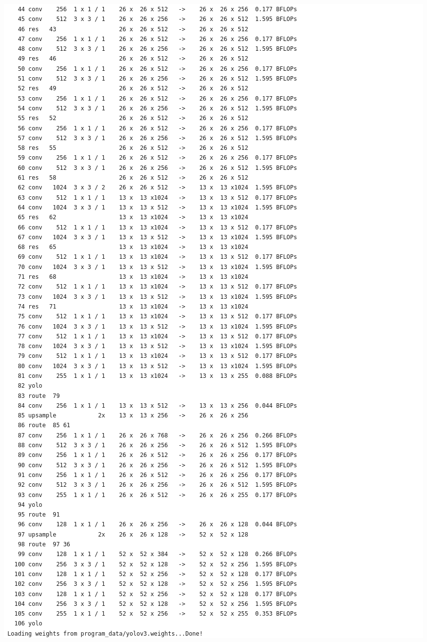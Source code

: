         44 conv    256  1 x 1 / 1    26 x  26 x 512   ->    26 x  26 x 256  0.177 BFLOPs
        45 conv    512  3 x 3 / 1    26 x  26 x 256   ->    26 x  26 x 512  1.595 BFLOPs
        46 res   43                  26 x  26 x 512   ->    26 x  26 x 512
        47 conv    256  1 x 1 / 1    26 x  26 x 512   ->    26 x  26 x 256  0.177 BFLOPs
        48 conv    512  3 x 3 / 1    26 x  26 x 256   ->    26 x  26 x 512  1.595 BFLOPs
        49 res   46                  26 x  26 x 512   ->    26 x  26 x 512
        50 conv    256  1 x 1 / 1    26 x  26 x 512   ->    26 x  26 x 256  0.177 BFLOPs
        51 conv    512  3 x 3 / 1    26 x  26 x 256   ->    26 x  26 x 512  1.595 BFLOPs
        52 res   49                  26 x  26 x 512   ->    26 x  26 x 512
        53 conv    256  1 x 1 / 1    26 x  26 x 512   ->    26 x  26 x 256  0.177 BFLOPs
        54 conv    512  3 x 3 / 1    26 x  26 x 256   ->    26 x  26 x 512  1.595 BFLOPs
        55 res   52                  26 x  26 x 512   ->    26 x  26 x 512
        56 conv    256  1 x 1 / 1    26 x  26 x 512   ->    26 x  26 x 256  0.177 BFLOPs
        57 conv    512  3 x 3 / 1    26 x  26 x 256   ->    26 x  26 x 512  1.595 BFLOPs
        58 res   55                  26 x  26 x 512   ->    26 x  26 x 512
        59 conv    256  1 x 1 / 1    26 x  26 x 512   ->    26 x  26 x 256  0.177 BFLOPs
        60 conv    512  3 x 3 / 1    26 x  26 x 256   ->    26 x  26 x 512  1.595 BFLOPs
        61 res   58                  26 x  26 x 512   ->    26 x  26 x 512
        62 conv   1024  3 x 3 / 2    26 x  26 x 512   ->    13 x  13 x1024  1.595 BFLOPs
        63 conv    512  1 x 1 / 1    13 x  13 x1024   ->    13 x  13 x 512  0.177 BFLOPs
        64 conv   1024  3 x 3 / 1    13 x  13 x 512   ->    13 x  13 x1024  1.595 BFLOPs
        65 res   62                  13 x  13 x1024   ->    13 x  13 x1024
        66 conv    512  1 x 1 / 1    13 x  13 x1024   ->    13 x  13 x 512  0.177 BFLOPs
        67 conv   1024  3 x 3 / 1    13 x  13 x 512   ->    13 x  13 x1024  1.595 BFLOPs
        68 res   65                  13 x  13 x1024   ->    13 x  13 x1024
        69 conv    512  1 x 1 / 1    13 x  13 x1024   ->    13 x  13 x 512  0.177 BFLOPs
        70 conv   1024  3 x 3 / 1    13 x  13 x 512   ->    13 x  13 x1024  1.595 BFLOPs
        71 res   68                  13 x  13 x1024   ->    13 x  13 x1024
        72 conv    512  1 x 1 / 1    13 x  13 x1024   ->    13 x  13 x 512  0.177 BFLOPs
        73 conv   1024  3 x 3 / 1    13 x  13 x 512   ->    13 x  13 x1024  1.595 BFLOPs
        74 res   71                  13 x  13 x1024   ->    13 x  13 x1024
        75 conv    512  1 x 1 / 1    13 x  13 x1024   ->    13 x  13 x 512  0.177 BFLOPs
        76 conv   1024  3 x 3 / 1    13 x  13 x 512   ->    13 x  13 x1024  1.595 BFLOPs
        77 conv    512  1 x 1 / 1    13 x  13 x1024   ->    13 x  13 x 512  0.177 BFLOPs
        78 conv   1024  3 x 3 / 1    13 x  13 x 512   ->    13 x  13 x1024  1.595 BFLOPs
        79 conv    512  1 x 1 / 1    13 x  13 x1024   ->    13 x  13 x 512  0.177 BFLOPs
        80 conv   1024  3 x 3 / 1    13 x  13 x 512   ->    13 x  13 x1024  1.595 BFLOPs
        81 conv    255  1 x 1 / 1    13 x  13 x1024   ->    13 x  13 x 255  0.088 BFLOPs
        82 yolo
        83 route  79
        84 conv    256  1 x 1 / 1    13 x  13 x 512   ->    13 x  13 x 256  0.044 BFLOPs
        85 upsample            2x    13 x  13 x 256   ->    26 x  26 x 256
        86 route  85 61
        87 conv    256  1 x 1 / 1    26 x  26 x 768   ->    26 x  26 x 256  0.266 BFLOPs
        88 conv    512  3 x 3 / 1    26 x  26 x 256   ->    26 x  26 x 512  1.595 BFLOPs
        89 conv    256  1 x 1 / 1    26 x  26 x 512   ->    26 x  26 x 256  0.177 BFLOPs
        90 conv    512  3 x 3 / 1    26 x  26 x 256   ->    26 x  26 x 512  1.595 BFLOPs
        91 conv    256  1 x 1 / 1    26 x  26 x 512   ->    26 x  26 x 256  0.177 BFLOPs
        92 conv    512  3 x 3 / 1    26 x  26 x 256   ->    26 x  26 x 512  1.595 BFLOPs
        93 conv    255  1 x 1 / 1    26 x  26 x 512   ->    26 x  26 x 255  0.177 BFLOPs
        94 yolo
        95 route  91
        96 conv    128  1 x 1 / 1    26 x  26 x 256   ->    26 x  26 x 128  0.044 BFLOPs
        97 upsample            2x    26 x  26 x 128   ->    52 x  52 x 128
        98 route  97 36
        99 conv    128  1 x 1 / 1    52 x  52 x 384   ->    52 x  52 x 128  0.266 BFLOPs
       100 conv    256  3 x 3 / 1    52 x  52 x 128   ->    52 x  52 x 256  1.595 BFLOPs
       101 conv    128  1 x 1 / 1    52 x  52 x 256   ->    52 x  52 x 128  0.177 BFLOPs
       102 conv    256  3 x 3 / 1    52 x  52 x 128   ->    52 x  52 x 256  1.595 BFLOPs
       103 conv    128  1 x 1 / 1    52 x  52 x 256   ->    52 x  52 x 128  0.177 BFLOPs
       104 conv    256  3 x 3 / 1    52 x  52 x 128   ->    52 x  52 x 256  1.595 BFLOPs
       105 conv    255  1 x 1 / 1    52 x  52 x 256   ->    52 x  52 x 255  0.353 BFLOPs
       106 yolo
     Loading weights from program_data/yolov3.weights...Done!